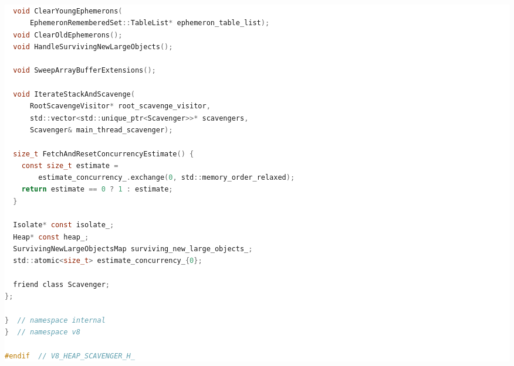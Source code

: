 ```c
  void ClearYoungEphemerons(
      EphemeronRememberedSet::TableList* ephemeron_table_list);
  void ClearOldEphemerons();
  void HandleSurvivingNewLargeObjects();

  void SweepArrayBufferExtensions();

  void IterateStackAndScavenge(
      RootScavengeVisitor* root_scavenge_visitor,
      std::vector<std::unique_ptr<Scavenger>>* scavengers,
      Scavenger& main_thread_scavenger);

  size_t FetchAndResetConcurrencyEstimate() {
    const size_t estimate =
        estimate_concurrency_.exchange(0, std::memory_order_relaxed);
    return estimate == 0 ? 1 : estimate;
  }

  Isolate* const isolate_;
  Heap* const heap_;
  SurvivingNewLargeObjectsMap surviving_new_large_objects_;
  std::atomic<size_t> estimate_concurrency_{0};

  friend class Scavenger;
};

}  // namespace internal
}  // namespace v8

#endif  // V8_HEAP_SCAVENGER_H_
```